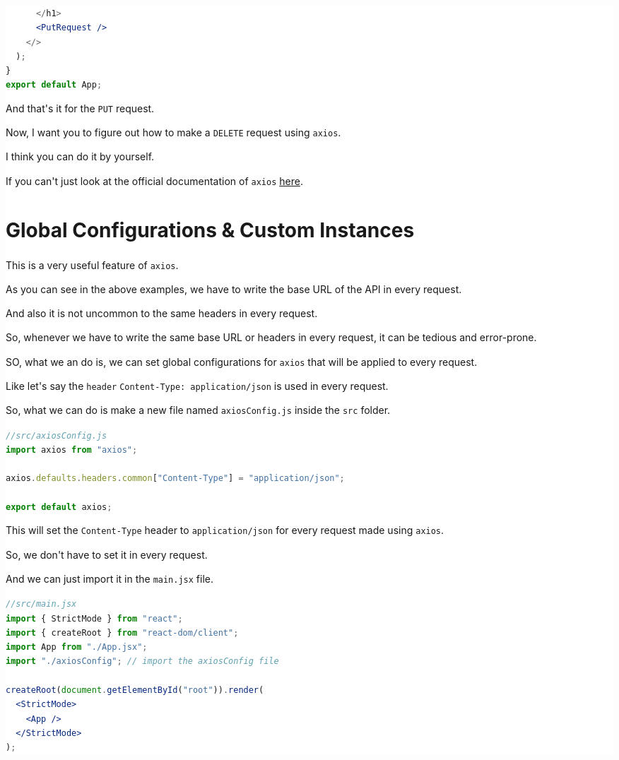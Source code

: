 ```jsx
      </h1>
      <PutRequest />
    </>
  );
}
export default App;
```

And that's it for the `PUT` request.

Now, I want you to figure out how to make a `DELETE` request using `axios`.

I think you can do it by yourself.

If you can't just look at the official documentation of `axios` [here](https://axios-http.com/docs/intro).

# Global Configurations & Custom Instances

This is a very useful feature of `axios`.

As you can see in the above examples, we have to write the base URL of the API in every request.

And also it is not uncommon to the same headers in every request.

So, whenever we have to write the same base URL or headers in every request, it can be tedious and error-prone.

SO, what we an do is, we can set global configurations for `axios` that will be applied to every request.

Like let's say the `header` `Content-Type: application/json` is used in every request.

So, what we can do is make a new file named `axiosConfig.js` inside the `src` folder.

```jsx
//src/axiosConfig.js
import axios from "axios";

axios.defaults.headers.common["Content-Type"] = "application/json";

export default axios;
```

This will set the `Content-Type` header to `application/json` for every request made using `axios`.

So, we don't have to set it in every request.

And we can just import it in the `main.jsx` file.

```jsx
//src/main.jsx
import { StrictMode } from "react";
import { createRoot } from "react-dom/client";
import App from "./App.jsx";
import "./axiosConfig"; // import the axiosConfig file

createRoot(document.getElementById("root")).render(
  <StrictMode>
    <App />
  </StrictMode>
);
```
